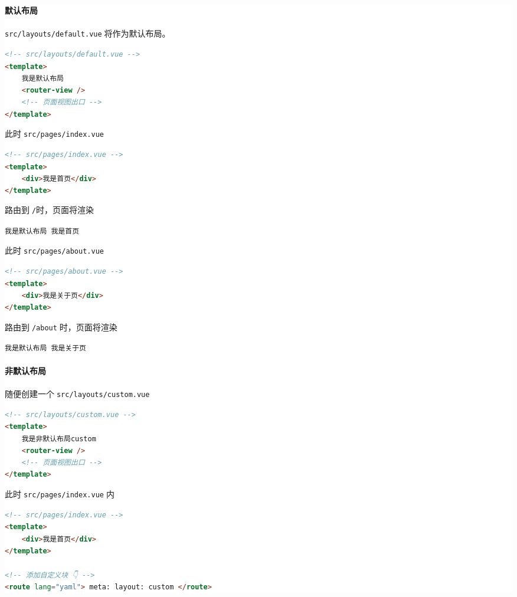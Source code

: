 #### 默认布局

`src/layouts/default.vue` 将作为默认布局。

```html
<!-- src/layouts/default.vue -->
<template>
    我是默认布局
    <router-view />
    <!-- 页面视图出口 -->
</template>
```

此时 `src/pages/index.vue`

```html
<!-- src/pages/index.vue -->
<template>
    <div>我是首页</div>
</template>
```

路由到 `/`时，页面将渲染

```html
我是默认布局 我是首页
```

此时 `src/pages/about.vue`

```html
<!-- src/pages/about.vue -->
<template>
    <div>我是关于页</div>
</template>
```

路由到 `/about` 时，页面将渲染

```html
我是默认布局 我是关于页
```


#### 非默认布局

随便创建一个 `src/layouts/custom.vue`

```html
<!-- src/layouts/custom.vue -->
<template>
    我是非默认布局custom
    <router-view />
    <!-- 页面视图出口 -->
</template>
```

此时 `src/pages/index.vue` 内

```html
<!-- src/pages/index.vue -->
<template>
    <div>我是首页</div>
</template>

<!-- 添加自定义块 👇 -->
<route lang="yaml"> meta: layout: custom </route>
```

